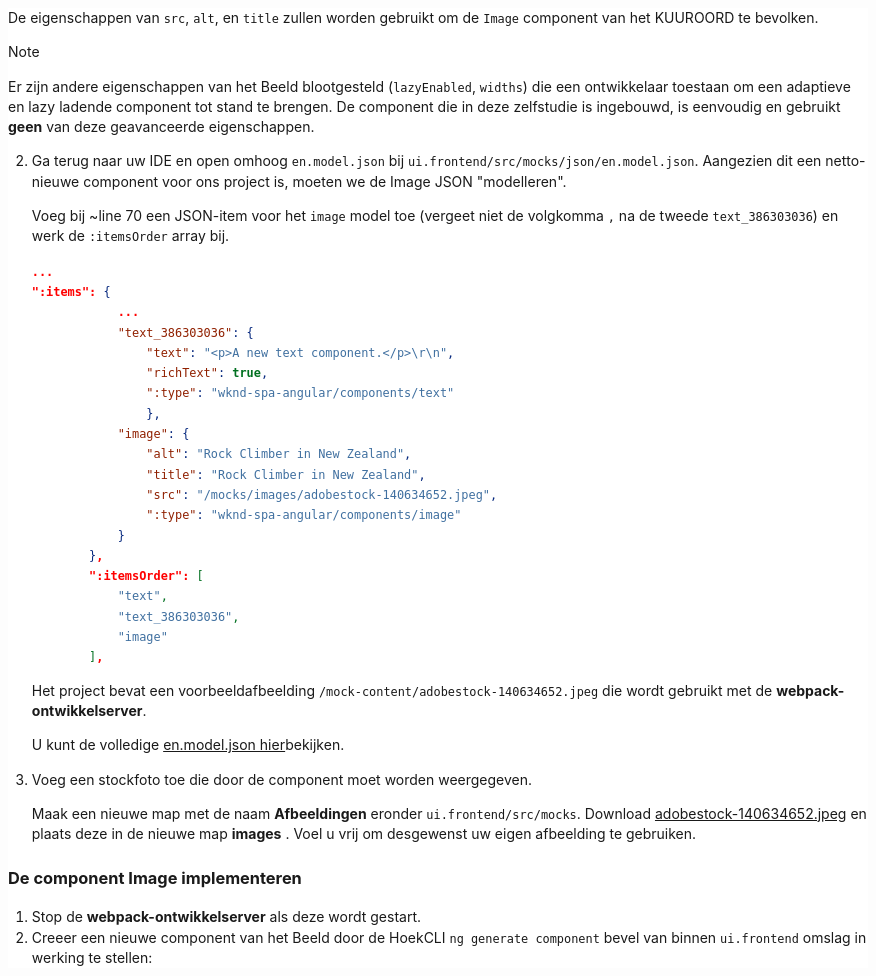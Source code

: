    De eigenschappen van `src`, `alt`, en `title` zullen worden gebruikt om de `Image` component van het KUUROORD te bevolken.

   >[!NOTE]
   >
   > Er zijn andere eigenschappen van het Beeld blootgesteld (`lazyEnabled`, `widths`) die een ontwikkelaar toestaan om een adaptieve en lazy ladende component tot stand te brengen. De component die in deze zelfstudie is ingebouwd, is eenvoudig en gebruikt **geen** van deze geavanceerde eigenschappen.

2. Ga terug naar uw IDE en open omhoog `en.model.json` bij `ui.frontend/src/mocks/json/en.model.json`. Aangezien dit een netto-nieuwe component voor ons project is, moeten we de Image JSON &quot;modelleren&quot;.

   Voeg bij ~line 70 een JSON-item voor het `image` model toe (vergeet niet de volgkomma `,` na de tweede `text_386303036`) en werk de `:itemsOrder` array bij.

   ```json
   ...
   ":items": {
               ...
               "text_386303036": {
                   "text": "<p>A new text component.</p>\r\n",
                   "richText": true,
                   ":type": "wknd-spa-angular/components/text"
                   },
               "image": {
                   "alt": "Rock Climber in New Zealand",
                   "title": "Rock Climber in New Zealand",
                   "src": "/mocks/images/adobestock-140634652.jpeg",
                   ":type": "wknd-spa-angular/components/image"
               }
           },
           ":itemsOrder": [
               "text",
               "text_386303036",
               "image"
           ],
   ```

   Het project bevat een voorbeeldafbeelding `/mock-content/adobestock-140634652.jpeg` die wordt gebruikt met de **webpack-ontwikkelserver**.

   U kunt de volledige [en.model.json hier](https://github.com/adobe/aem-guides-wknd-spa/blob/Angular/map-components-solution/ui.frontend/src/mocks/json/en.model.json)bekijken.

3. Voeg een stockfoto toe die door de component moet worden weergegeven.

   Maak een nieuwe map met de naam **Afbeeldingen** eronder `ui.frontend/src/mocks`. Download [adobestock-140634652.jpeg](assets/map-components/adobestock-140634652.jpeg) en plaats deze in de nieuwe map **images** . Voel u vrij om desgewenst uw eigen afbeelding te gebruiken.

### De component Image implementeren

1. Stop de **webpack-ontwikkelserver** als deze wordt gestart.
2. Creeer een nieuwe component van het Beeld door de HoekCLI `ng generate component` bevel van binnen `ui.frontend` omslag in werking te stellen:
